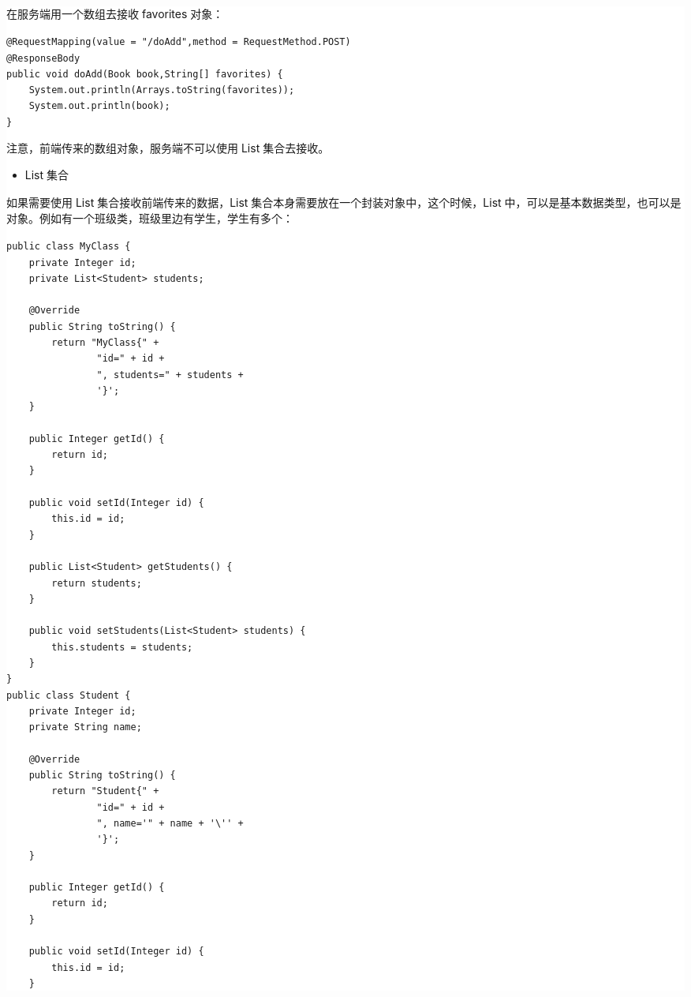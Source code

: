 在服务端用一个数组去接收 favorites 对象：

```
@RequestMapping(value = "/doAdd",method = RequestMethod.POST)
@ResponseBody
public void doAdd(Book book,String[] favorites) {
    System.out.println(Arrays.toString(favorites));
    System.out.println(book);
}

```

注意，前端传来的数组对象，服务端不可以使用 List 集合去接收。

- List 集合

如果需要使用 List 集合接收前端传来的数据，List 集合本身需要放在一个封装对象中，这个时候，List 中，可以是基本数据类型，也可以是对象。例如有一个班级类，班级里边有学生，学生有多个：

```
public class MyClass {
    private Integer id;
    private List<Student> students;

    @Override
    public String toString() {
        return "MyClass{" +
                "id=" + id +
                ", students=" + students +
                '}';
    }

    public Integer getId() {
        return id;
    }

    public void setId(Integer id) {
        this.id = id;
    }

    public List<Student> getStudents() {
        return students;
    }

    public void setStudents(List<Student> students) {
        this.students = students;
    }
}
public class Student {
    private Integer id;
    private String name;

    @Override
    public String toString() {
        return "Student{" +
                "id=" + id +
                ", name='" + name + '\'' +
                '}';
    }

    public Integer getId() {
        return id;
    }

    public void setId(Integer id) {
        this.id = id;
    }
```